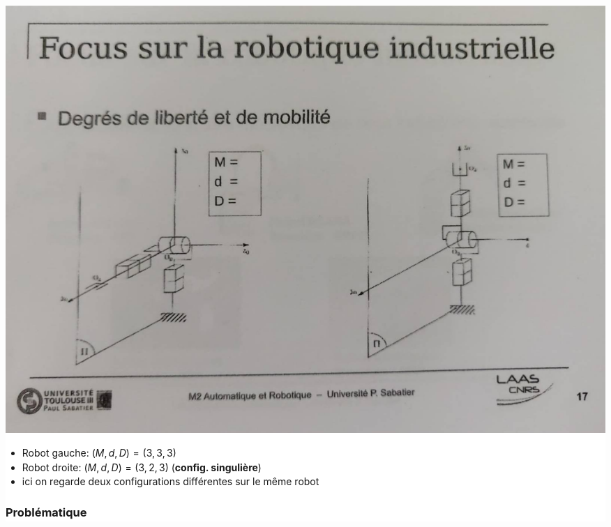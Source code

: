 ![](/assets/images/VIRCRV.SlideIntro.17.png)

- Robot gauche: $(M,d,D) = (3,3,3)$
- Robot droite: $(M,d,D) = (3,2,3)$ (**config. singulière**)
- ici on regarde deux configurations différentes sur le même robot

### Problématique
